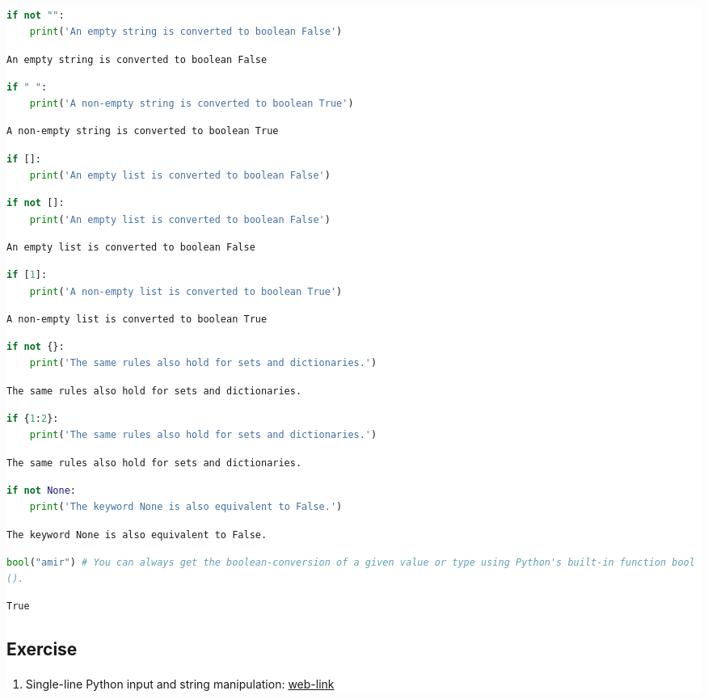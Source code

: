 ```python
if not "":
    print('An empty string is converted to boolean False')
```
    An empty string is converted to boolean False

```python
if " ":
    print('A non-empty string is converted to boolean True')
```
    A non-empty string is converted to boolean True

```python
if []:
    print('An empty list is converted to boolean False')
```

```python
if not []:
    print('An empty list is converted to boolean False')
```
    An empty list is converted to boolean False

```python
if [1]:
    print('A non-empty list is converted to boolean True')
```
    A non-empty list is converted to boolean True

```python
if not {}:
    print('The same rules also hold for sets and dictionaries.')
```
    The same rules also hold for sets and dictionaries.

```python
if {1:2}:
    print('The same rules also hold for sets and dictionaries.')
```
    The same rules also hold for sets and dictionaries.

```python
if not None:
    print('The keyword None is also equivalent to False.')
```
    The keyword None is also equivalent to False.

```python
bool("amir") # You can always get the boolean-conversion of a given value or type using Python's built-in function bool().
```
    True


## Exercise

1. Single-line Python input and string manipulation: [web-link](https://www.cdslab.org/recipes/programming/python-single-line-input-string-manipulation/python-single-line-input-string-manipulation)  


